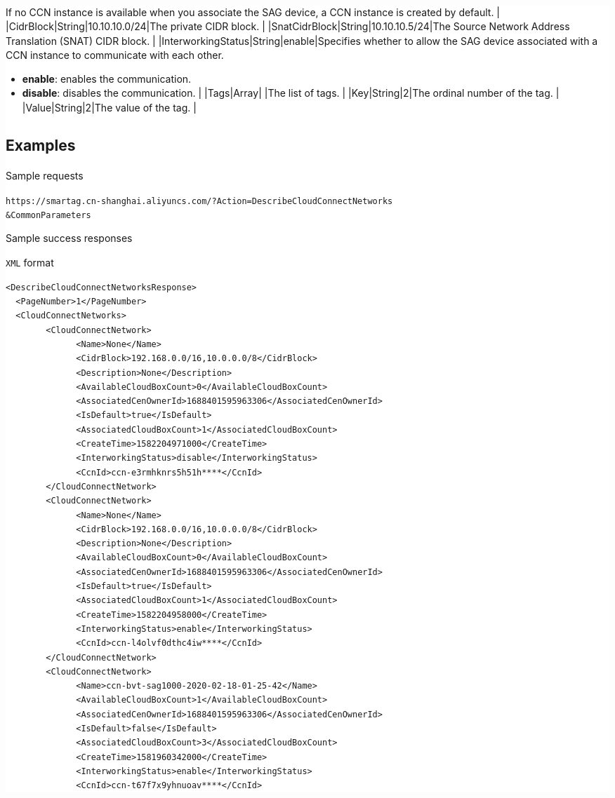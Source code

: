  If no CCN instance is available when you associate the SAG device, a CCN instance is created by default. |
|CidrBlock|String|10.10.10.0/24|The private CIDR block. |
|SnatCidrBlock|String|10.10.10.5/24|The Source Network Address Translation \(SNAT\) CIDR block. |
|InterworkingStatus|String|enable|Specifies whether to allow the SAG device associated with a CCN instance to communicate with each other.

 -   **enable**: enables the communication.
-   **disable**: disables the communication. |
|Tags|Array| |The list of tags. |
|Key|String|2|The ordinal number of the tag. |
|Value|String|2|The value of the tag. |

## Examples

Sample requests

```
https://smartag.cn-shanghai.aliyuncs.com/?Action=DescribeCloudConnectNetworks
&CommonParameters
```

Sample success responses

`XML` format

```
<DescribeCloudConnectNetworksResponse>
  <PageNumber>1</PageNumber>
  <CloudConnectNetworks>
        <CloudConnectNetwork>
              <Name>None</Name>
              <CidrBlock>192.168.0.0/16,10.0.0.0/8</CidrBlock>
              <Description>None</Description>
              <AvailableCloudBoxCount>0</AvailableCloudBoxCount>
              <AssociatedCenOwnerId>1688401595963306</AssociatedCenOwnerId>
              <IsDefault>true</IsDefault>
              <AssociatedCloudBoxCount>1</AssociatedCloudBoxCount>
              <CreateTime>1582204971000</CreateTime>
              <InterworkingStatus>disable</InterworkingStatus>
              <CcnId>ccn-e3rmhknrs5h51h****</CcnId>
        </CloudConnectNetwork>
        <CloudConnectNetwork>
              <Name>None</Name>
              <CidrBlock>192.168.0.0/16,10.0.0.0/8</CidrBlock>
              <Description>None</Description>
              <AvailableCloudBoxCount>0</AvailableCloudBoxCount>
              <AssociatedCenOwnerId>1688401595963306</AssociatedCenOwnerId>
              <IsDefault>true</IsDefault>
              <AssociatedCloudBoxCount>1</AssociatedCloudBoxCount>
              <CreateTime>1582204958000</CreateTime>
              <InterworkingStatus>enable</InterworkingStatus>
              <CcnId>ccn-l4olvf0dthc4iw****</CcnId>
        </CloudConnectNetwork>
        <CloudConnectNetwork>
              <Name>ccn-bvt-sag1000-2020-02-18-01-25-42</Name>
              <AvailableCloudBoxCount>1</AvailableCloudBoxCount>
              <AssociatedCenOwnerId>1688401595963306</AssociatedCenOwnerId>
              <IsDefault>false</IsDefault>
              <AssociatedCloudBoxCount>3</AssociatedCloudBoxCount>
              <CreateTime>1581960342000</CreateTime>
              <InterworkingStatus>enable</InterworkingStatus>
              <CcnId>ccn-t67f7x9yhnuoav****</CcnId>
```